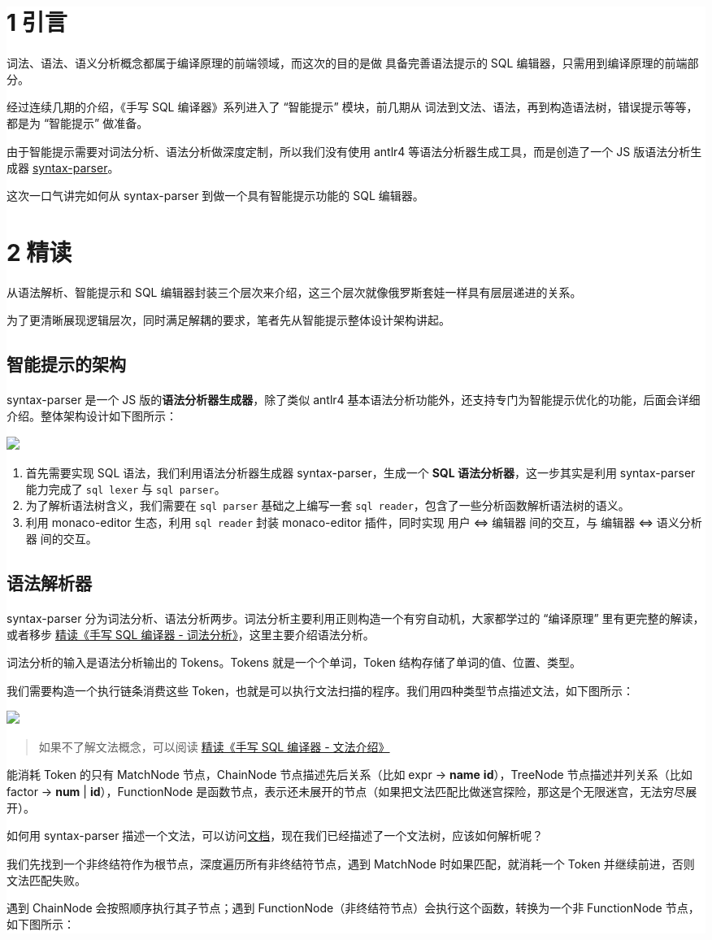 # 1 引言

词法、语法、语义分析概念都属于编译原理的前端领域，而这次的目的是做 具备完善语法提示的 SQL 编辑器，只需用到编译原理的前端部分。

经过连续几期的介绍，《手写 SQL 编译器》系列进入了 “智能提示” 模块，前几期从 词法到文法、语法，再到构造语法树，错误提示等等，都是为 “智能提示” 做准备。

由于智能提示需要对词法分析、语法分析做深度定制，所以我们没有使用 antlr4 等语法分析器生成工具，而是创造了一个 JS 版语法分析生成器 [syntax-parser](https://github.com/ascoders/syntax-parser)。

这次一口气讲完如何从 syntax-parser 到做一个具有智能提示功能的 SQL 编辑器。

# 2 精读

从语法解析、智能提示和 SQL 编辑器封装三个层次来介绍，这三个层次就像俄罗斯套娃一样具有层层递进的关系。

为了更清晰展现逻辑层次，同时满足解耦的要求，笔者先从智能提示整体设计架构讲起。

## 智能提示的架构

syntax-parser 是一个 JS 版的**语法分析器生成器**，除了类似 antlr4 基本语法分析功能外，还支持专门为智能提示优化的功能，后面会详细介绍。整体架构设计如下图所示：

<img width=500 src="https://cdn.nlark.com/lark/0/2018/png/29349/1545132766571-f0c635d4-d26b-4d42-8ff1-720cc2ef7894.png">

1. 首先需要实现 SQL 语法，我们利用语法分析器生成器 syntax-parser，生成一个 **SQL 语法分析器**，这一步其实是利用 syntax-parser 能力完成了 `sql lexer` 与 `sql parser`。
2. 为了解析语法树含义，我们需要在 `sql parser` 基础之上编写一套 `sql reader`，包含了一些分析函数解析语法树的语义。
3. 利用 monaco-editor 生态，利用 `sql reader` 封装 monaco-editor 插件，同时实现 用户 <=> 编辑器 间的交互，与 编辑器 <=> 语义分析器 间的交互。

## 语法解析器

syntax-parser 分为词法分析、语法分析两步。词法分析主要利用正则构造一个有穷自动机，大家都学过的 “编译原理” 里有更完整的解读，或者移步 [精读《手写 SQL 编译器 - 词法分析》](https://github.com/dt-fe/weekly/blob/master/64.%E7%B2%BE%E8%AF%BB%E3%80%8A%E6%89%8B%E5%86%99%20SQL%20%E7%BC%96%E8%AF%91%E5%99%A8%20-%20%E8%AF%8D%E6%B3%95%E5%88%86%E6%9E%90%E3%80%8B.md)，这里主要介绍语法分析。

词法分析的输入是语法分析输出的 Tokens。Tokens 就是一个个单词，Token 结构存储了单词的值、位置、类型。

我们需要构造一个执行链条消费这些 Token，也就是可以执行文法扫描的程序。我们用四种类型节点描述文法，如下图所示：

<img width="100%" src="https://cdn.nlark.com/lark/0/2018/png/29349/1545133548209-8949d54c-ef72-4fc9-8abf-964a6711b483.png">

> 如果不了解文法概念，可以阅读 [精读《手写 SQL 编译器 - 文法介绍》](https://github.com/dt-fe/weekly/blob/master/65.%E7%B2%BE%E8%AF%BB%E3%80%8A%E6%89%8B%E5%86%99%20SQL%20%E7%BC%96%E8%AF%91%E5%99%A8%20-%20%E6%96%87%E6%B3%95%E4%BB%8B%E7%BB%8D%E3%80%8B.md)

能消耗 Token 的只有 MatchNode 节点，ChainNode 节点描述先后关系（比如 expr -> **name** **id**），TreeNode 节点描述并列关系（比如 factor -> **num** | **id**），FunctionNode 是函数节点，表示还未展开的节点（如果把文法匹配比做迷宫探险，那这是个无限迷宫，无法穷尽展开）。

如何用 syntax-parser 描述一个文法，可以访问[文档](https://github.com/ascoders/syntax-parser)，现在我们已经描述了一个文法树，应该如何解析呢？

我们先找到一个非终结符作为根节点，深度遍历所有非终结符节点，遇到 MatchNode 时如果匹配，就消耗一个 Token 并继续前进，否则文法匹配失败。

遇到 ChainNode 会按照顺序执行其子节点；遇到 FunctionNode（非终结符节点）会执行这个函数，转换为一个非 FunctionNode 节点，如下图所示：
